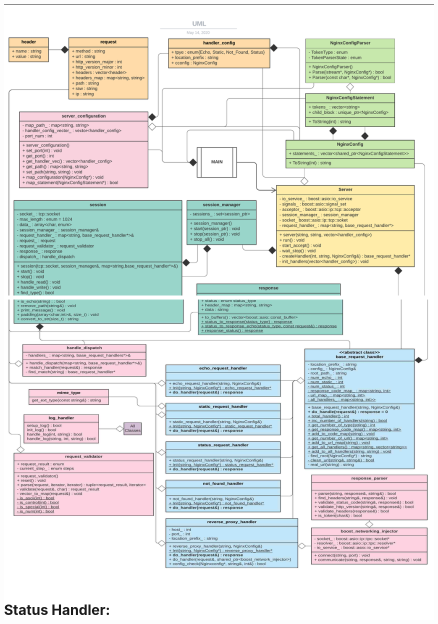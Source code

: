 
---
![UML diagram 1](UML_diagram_part1.png)
![UML diagram 2](UML_diagram_part2.png)
---
# Status Handler: